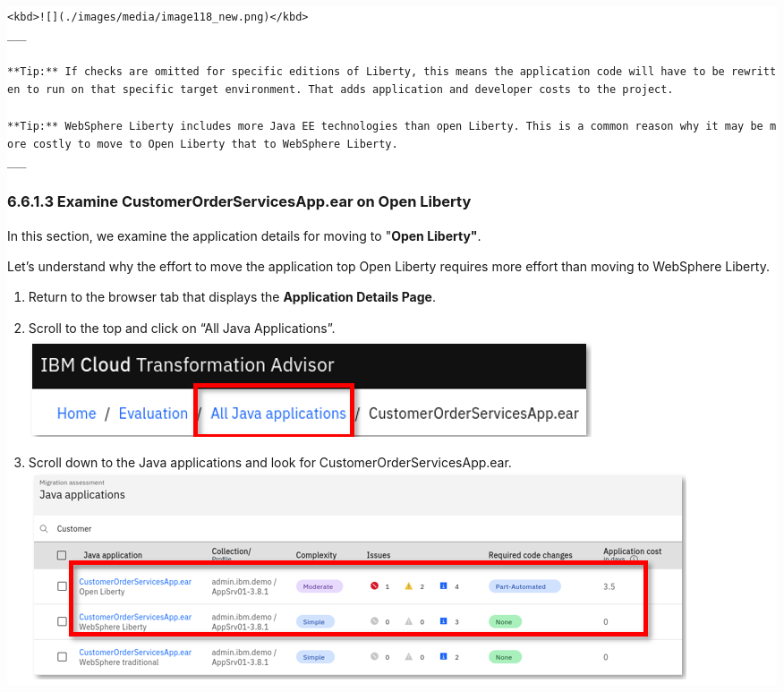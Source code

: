    <kbd>![](./images/media/image118_new.png)</kbd>
    ___

    **Tip:** If checks are omitted for specific editions of Liberty, this means the application code will have to be rewritten to run on that specific target environment. That adds application and developer costs to the project. 

    **Tip:** WebSphere Liberty includes more Java EE technologies than open Liberty. This is a common reason why it may be more costly to move to Open Liberty that to WebSphere Liberty. 
    ___

### 6.6.1.3 Examine CustomerOrderServicesApp.ear on Open Liberty

In this section, we examine the application details for moving to "**Open Liberty"**. 

Let’s understand why the effort to move the application top Open Liberty requires more effort than moving to WebSphere Liberty. 

1.	Return to the browser tab that displays the **Application Details Page**.

2.	Scroll to the top and click on “All Java Applications”.
    <kbd>![](./images/media/TA_AllApps_new.png)</kbd>

3.	Scroll down to the Java applications and look for CustomerOrderServicesApp.ear. 
    <kbd>![](./images/media/COS_Liberty_new.png)</kbd>
